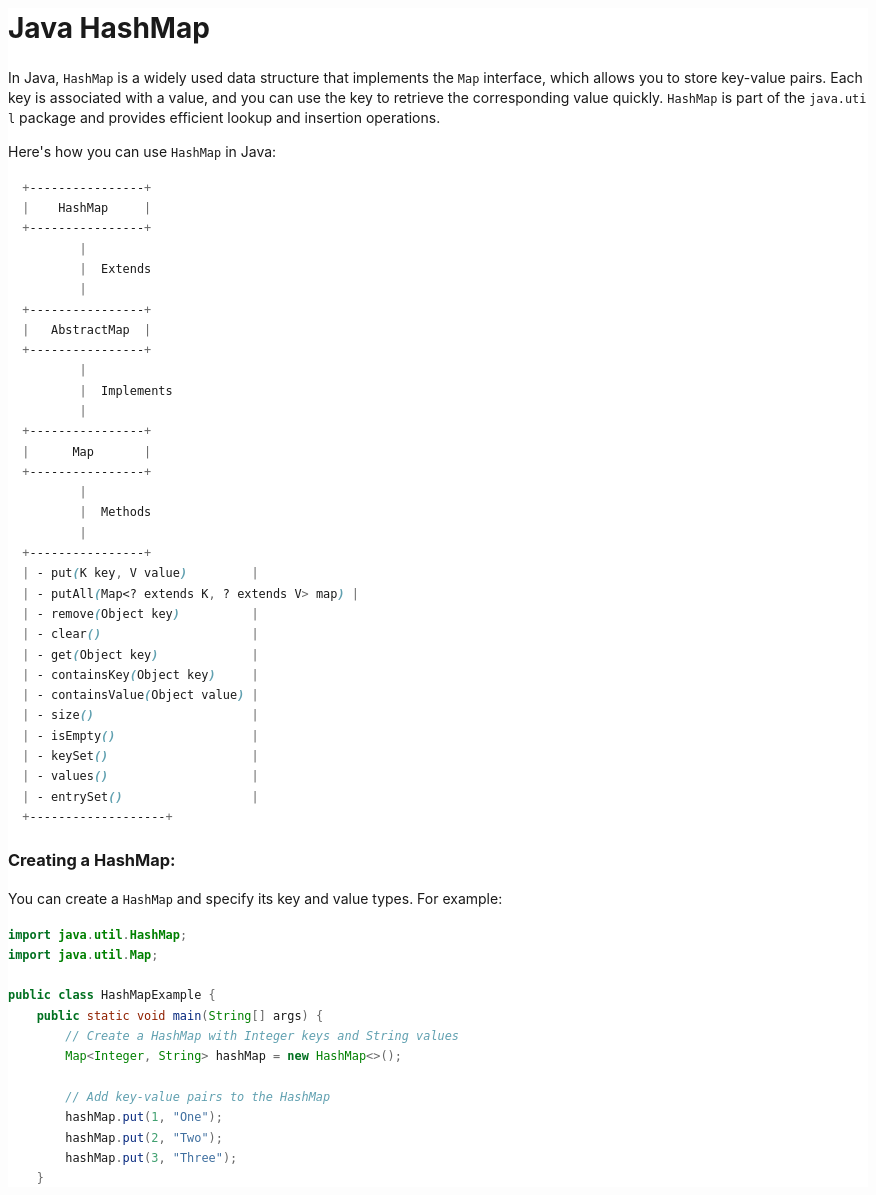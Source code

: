 # Java HashMap

In Java, `HashMap` is a widely used data structure that implements the `Map` interface, which allows you to store key-value pairs. Each key is associated with a value, and you can use the key to retrieve the corresponding value quickly. `HashMap` is part of the `java.util` package and provides efficient lookup and insertion operations.

Here's how you can use `HashMap` in Java:

```scss
  +----------------+
  |    HashMap     |
  +----------------+
          |
          |  Extends
          |
  +----------------+
  |   AbstractMap  |
  +----------------+
          |
          |  Implements
          |
  +----------------+
  |      Map       |
  +----------------+
          |
          |  Methods
          |
  +----------------+
  | - put(K key, V value)         |
  | - putAll(Map<? extends K, ? extends V> map) |
  | - remove(Object key)          |
  | - clear()                     |
  | - get(Object key)             |
  | - containsKey(Object key)     |
  | - containsValue(Object value) |
  | - size()                      |
  | - isEmpty()                   |
  | - keySet()                    |
  | - values()                    |
  | - entrySet()                  |
  +-------------------+


```


### Creating a HashMap:

You can create a `HashMap` and specify its key and value types. For example:

```java
import java.util.HashMap;
import java.util.Map;

public class HashMapExample {
    public static void main(String[] args) {
        // Create a HashMap with Integer keys and String values
        Map<Integer, String> hashMap = new HashMap<>();
        
        // Add key-value pairs to the HashMap
        hashMap.put(1, "One");
        hashMap.put(2, "Two");
        hashMap.put(3, "Three");
    }
```
